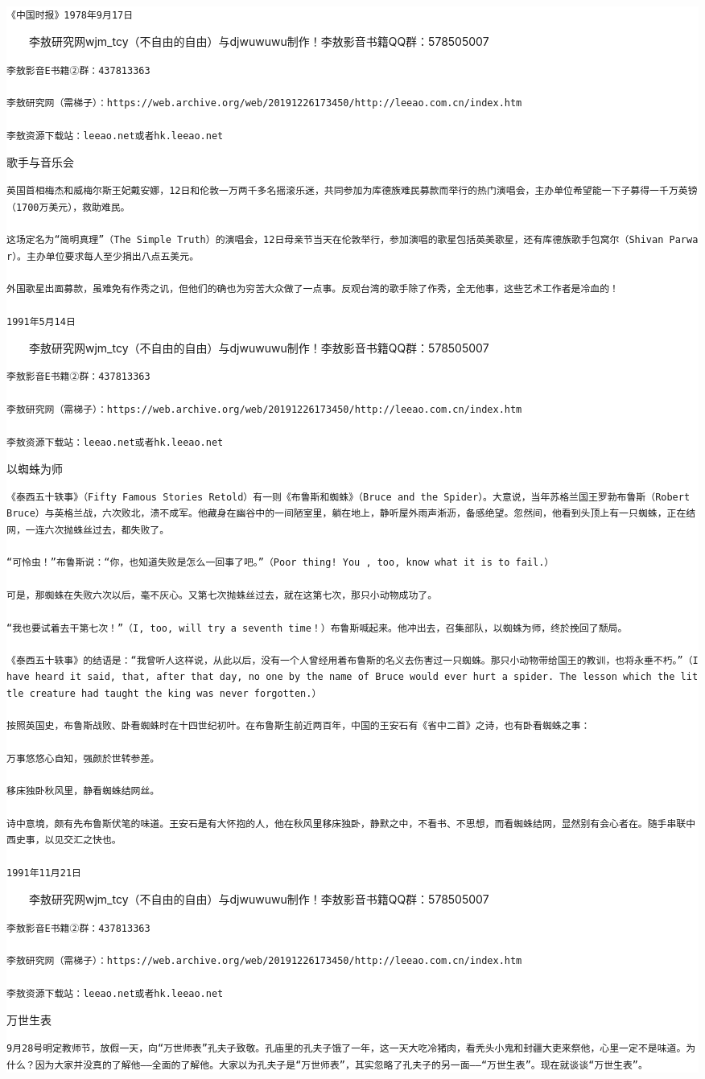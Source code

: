     《中国时报》1978年9月17日

　　李敖研究网wjm_tcy（不自由的自由）与djwuwuwu制作！李敖影音书籍QQ群：578505007

    李敖影音E书籍②群：437813363

    李敖研究网（需梯子）：https://web.archive.org/web/20191226173450/http://leeao.com.cn/index.htm

    李敖资源下载站：leeao.net或者hk.leeao.net

歌手与音乐会

    英国首相梅杰和威梅尔斯王妃戴安娜，12日和伦敦一万两千多名摇滚乐迷，共同参加为库德族难民募款而举行的热门演唱会，主办单位希望能一下子募得一千万英镑（1700万美元），救助难民。

    这场定名为“简明真理”（The Simple Truth）的演唱会，12日母亲节当天在伦敦举行，参加演唱的歌星包括英美歌星，还有库德族歌手包窝尔（Shivan Parwar）。主办单位要求每人至少捐出八点五美元。

    外国歌星出面募款，虽难免有作秀之讥，但他们的确也为穷苦大众做了一点事。反观台湾的歌手除了作秀，全无他事，这些艺术工作者是冷血的！

    1991年5月14日

　　李敖研究网wjm_tcy（不自由的自由）与djwuwuwu制作！李敖影音书籍QQ群：578505007

    李敖影音E书籍②群：437813363

    李敖研究网（需梯子）：https://web.archive.org/web/20191226173450/http://leeao.com.cn/index.htm

    李敖资源下载站：leeao.net或者hk.leeao.net

以蜘蛛为师

    《泰西五十轶事》（Fifty Famous Stories Retold）有一则《布鲁斯和蜘蛛》（Bruce and the Spider）。大意说，当年苏格兰国王罗勃布鲁斯（Robert Bruce）与英格兰战，六次败北，溃不成军。他藏身在幽谷中的一间陋室里，躺在地上，静听屋外雨声淅沥，备感绝望。忽然间，他看到头顶上有一只蜘蛛，正在结网，一连六次抛蛛丝过去，都失败了。

    “可怜虫！”布鲁斯说：“你，也知道失败是怎么一回事了吧。”（Poor thing! You , too, know what it is to fail.）

    可是，那蜘蛛在失败六次以后，毫不灰心。又第七次抛蛛丝过去，就在这第七次，那只小动物成功了。 

    “我也要试着去干第七次！”（I, too, will try a seventh time！）布鲁斯喊起来。他冲出去，召集部队，以蜘蛛为师，终於挽回了颓局。

    《泰西五十轶事》的结语是：“我曾听人这样说，从此以后，没有一个人曾经用着布鲁斯的名义去伤害过一只蜘蛛。那只小动物带给国王的教训，也将永垂不朽。”（I have heard it said, that, after that day, no one by the name of Bruce would ever hurt a spider. The lesson which the little creature had taught the king was never forgotten.）

    按照英国史，布鲁斯战败、卧看蜘蛛时在十四世纪初叶。在布鲁斯生前近两百年，中国的王安石有《省中二首》之诗，也有卧看蜘蛛之事：

    万事悠悠心自知，强颜於世转参差。

    移床独卧秋风里，静看蜘蛛结网丝。

    诗中意境，颇有先布鲁斯伏笔的味道。王安石是有大怀抱的人，他在秋风里移床独卧，静默之中，不看书、不思想，而看蜘蛛结网，显然别有会心者在。随手串联中西史事，以见交汇之快也。

    1991年11月21日

　　李敖研究网wjm_tcy（不自由的自由）与djwuwuwu制作！李敖影音书籍QQ群：578505007

    李敖影音E书籍②群：437813363

    李敖研究网（需梯子）：https://web.archive.org/web/20191226173450/http://leeao.com.cn/index.htm

    李敖资源下载站：leeao.net或者hk.leeao.net

万世生表

    9月28号明定教师节，放假一天，向“万世师表”孔夫子致敬。孔庙里的孔夫子饿了一年，这一天大吃冷猪肉，看秃头小鬼和封疆大吏来祭他，心里一定不是味道。为什么？因为大家并没真的了解他——全面的了解他。大家以为孔夫子是“万世师表”，其实忽略了孔夫子的另一面——“万世生表”。现在就谈谈“万世生表”。
